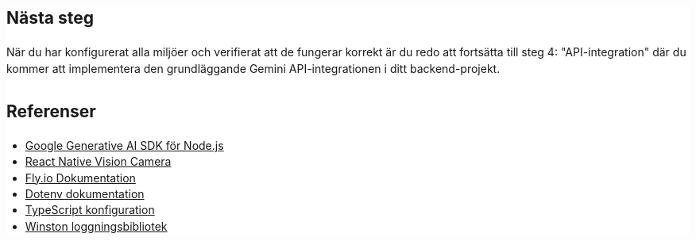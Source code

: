 ## Nästa steg

När du har konfigurerat alla miljöer och verifierat att de fungerar korrekt är du redo att fortsätta till steg 4: "API-integration" där du kommer att implementera den grundläggande Gemini API-integrationen i ditt backend-projekt.

## Referenser
- [Google Generative AI SDK för Node.js](https://github.com/google-gemini/generative-ai-js)
- [React Native Vision Camera](https://react-native-vision-camera.com/)
- [Fly.io Dokumentation](https://fly.io/docs/)
- [Dotenv dokumentation](https://www.npmjs.com/package/dotenv)
- [TypeScript konfiguration](https://www.typescriptlang.org/docs/handbook/tsconfig-json.html)
- [Winston loggningsbibliotek](https://github.com/winstonjs/winston)

